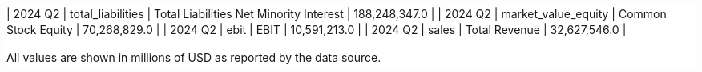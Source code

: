 | 2024 Q2   | total_liabilities   | Total Liabilities Net Minority Interest | 188,248,347.0          |
| 2024 Q2   | market_value_equity | Common Stock Equity                     | 70,268,829.0           |
| 2024 Q2   | ebit                | EBIT                                    | 10,591,213.0           |
| 2024 Q2   | sales               | Total Revenue                           | 32,627,546.0           |

All values are shown in millions of USD as reported by the data source.

